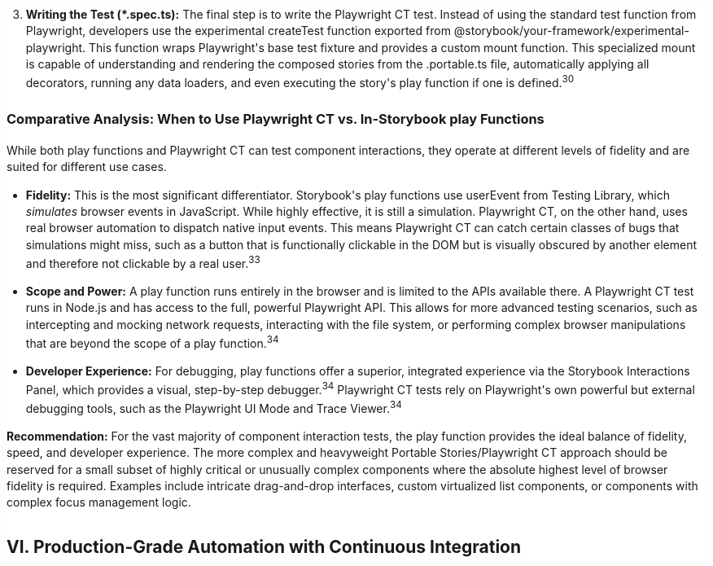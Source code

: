 3.  **Writing the Test (\*.spec.ts):** The final step is to write the
    Playwright CT test. Instead of using the standard test function from
    Playwright, developers use the experimental createTest function
    exported from @storybook/your-framework/experimental-playwright.
    This function wraps Playwright's base test fixture and provides a
    custom mount function. This specialized mount is capable of
    understanding and rendering the composed stories from the
    .portable.ts file, automatically applying all decorators, running
    any data loaders, and even executing the story's play function if
    one is defined.<sup>30</sup>

### Comparative Analysis: When to Use Playwright CT vs. In-Storybook play Functions

While both play functions and Playwright CT can test component
interactions, they operate at different levels of fidelity and are
suited for different use cases.

- **Fidelity:** This is the most significant differentiator. Storybook's
  play functions use userEvent from Testing Library, which _simulates_
  browser events in JavaScript. While highly effective, it is still a
  simulation. Playwright CT, on the other hand, uses real browser
  automation to dispatch native input events. This means Playwright CT
  can catch certain classes of bugs that simulations might miss, such as
  a button that is functionally clickable in the DOM but is visually
  obscured by another element and therefore not clickable by a real
  user.<sup>33</sup>

- **Scope and Power:** A play function runs entirely in the browser and
  is limited to the APIs available there. A Playwright CT test runs in
  Node.js and has access to the full, powerful Playwright API. This
  allows for more advanced testing scenarios, such as intercepting and
  mocking network requests, interacting with the file system, or
  performing complex browser manipulations that are beyond the scope of
  a play function.<sup>34</sup>

- **Developer Experience:** For debugging, play functions offer a
  superior, integrated experience via the Storybook Interactions Panel,
  which provides a visual, step-by-step debugger.<sup>34</sup>
  Playwright CT tests rely on Playwright's own powerful but external
  debugging tools, such as the Playwright UI Mode and Trace
  Viewer.<sup>34</sup>

**Recommendation:** For the vast majority of component interaction
tests, the play function provides the ideal balance of fidelity, speed,
and developer experience. The more complex and heavyweight Portable
Stories/Playwright CT approach should be reserved for a small subset of
highly critical or unusually complex components where the absolute
highest level of browser fidelity is required. Examples include
intricate drag-and-drop interfaces, custom virtualized list components,
or components with complex focus management logic.

## VI. Production-Grade Automation with Continuous Integration
